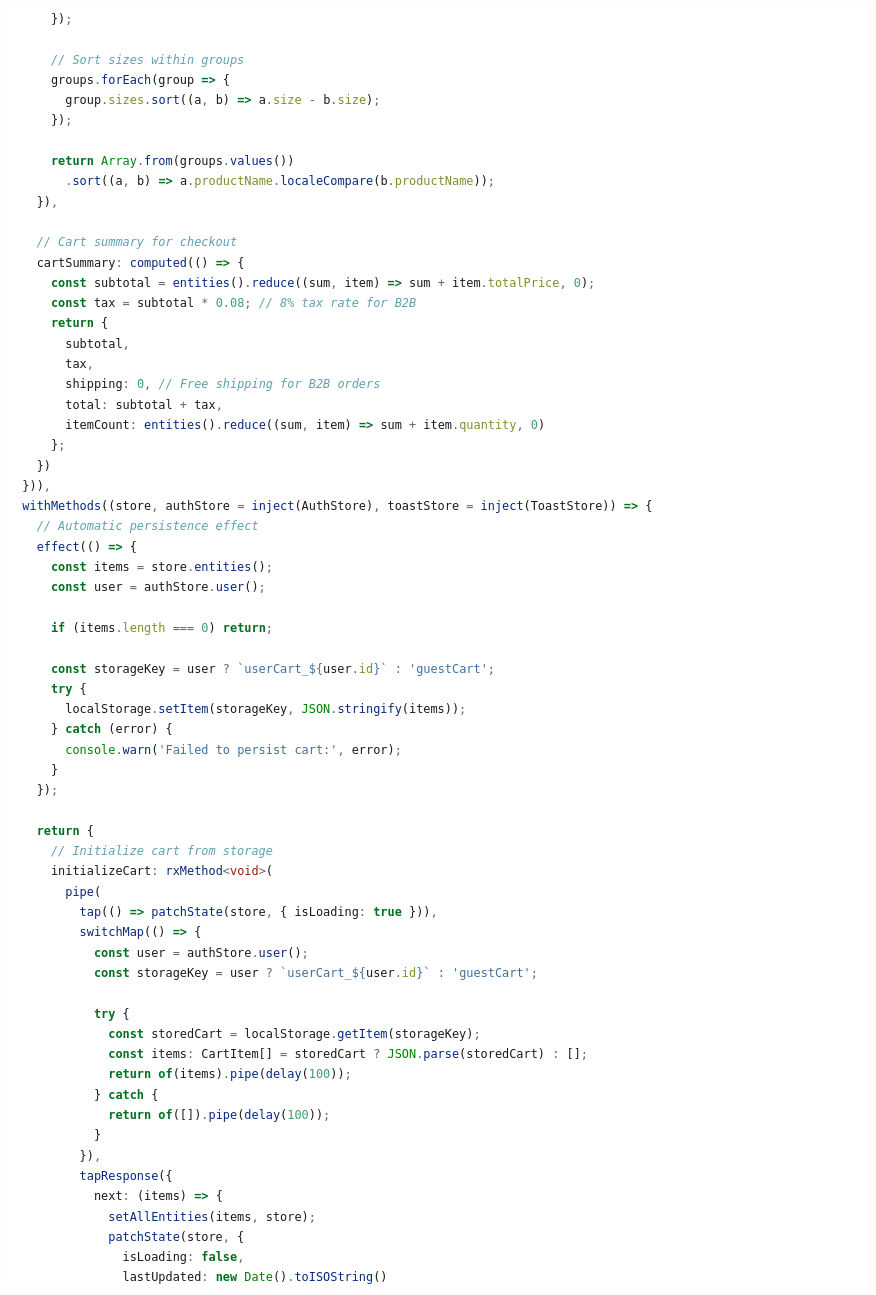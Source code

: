 ```typescript
      });

      // Sort sizes within groups
      groups.forEach(group => {
        group.sizes.sort((a, b) => a.size - b.size);
      });

      return Array.from(groups.values())
        .sort((a, b) => a.productName.localeCompare(b.productName));
    }),

    // Cart summary for checkout
    cartSummary: computed(() => {
      const subtotal = entities().reduce((sum, item) => sum + item.totalPrice, 0);
      const tax = subtotal * 0.08; // 8% tax rate for B2B
      return {
        subtotal,
        tax,
        shipping: 0, // Free shipping for B2B orders
        total: subtotal + tax,
        itemCount: entities().reduce((sum, item) => sum + item.quantity, 0)
      };
    })
  })),
  withMethods((store, authStore = inject(AuthStore), toastStore = inject(ToastStore)) => {
    // Automatic persistence effect
    effect(() => {
      const items = store.entities();
      const user = authStore.user();
      
      if (items.length === 0) return;
      
      const storageKey = user ? `userCart_${user.id}` : 'guestCart';
      try {
        localStorage.setItem(storageKey, JSON.stringify(items));
      } catch (error) {
        console.warn('Failed to persist cart:', error);
      }
    });

    return {
      // Initialize cart from storage
      initializeCart: rxMethod<void>(
        pipe(
          tap(() => patchState(store, { isLoading: true })),
          switchMap(() => {
            const user = authStore.user();
            const storageKey = user ? `userCart_${user.id}` : 'guestCart';
            
            try {
              const storedCart = localStorage.getItem(storageKey);
              const items: CartItem[] = storedCart ? JSON.parse(storedCart) : [];
              return of(items).pipe(delay(100));
            } catch {
              return of([]).pipe(delay(100));
            }
          }),
          tapResponse({
            next: (items) => {
              setAllEntities(items, store);
              patchState(store, { 
                isLoading: false,
                lastUpdated: new Date().toISOString()
```